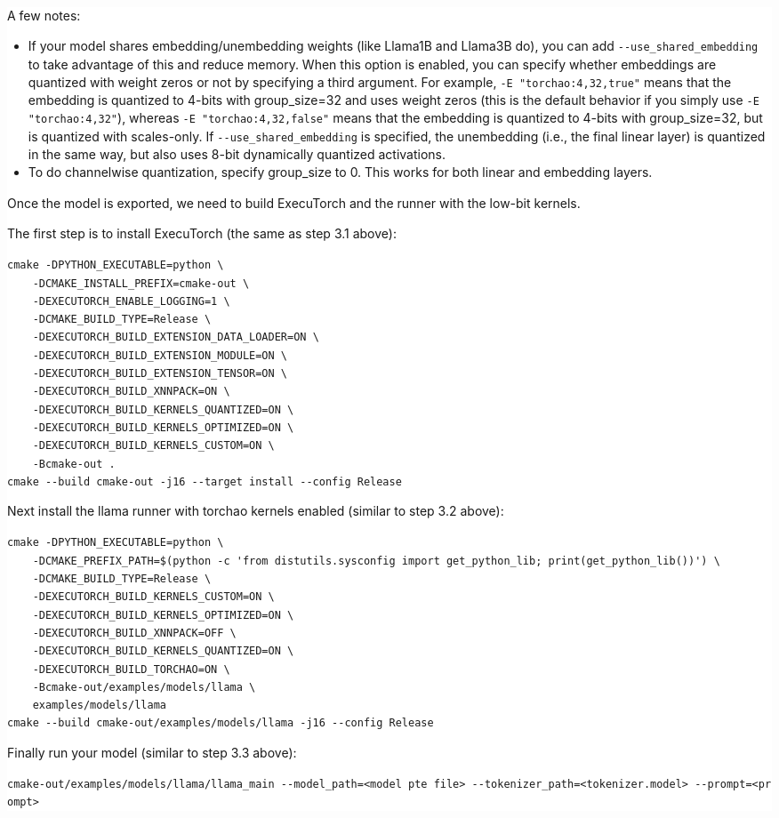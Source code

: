 A few notes:
- If your model shares embedding/unembedding weights (like Llama1B and Llama3B do), you can add `--use_shared_embedding` to take advantage of this and reduce memory.  When this option is enabled, you can specify whether embeddings are quantized with weight zeros or not by specifying a third argument.  For example, `-E "torchao:4,32,true"` means that the embedding is quantized to 4-bits with group_size=32 and uses weight zeros (this is the default behavior if you simply use `-E "torchao:4,32"`), whereas `-E "torchao:4,32,false"` means that the embedding is quantized to 4-bits with group_size=32, but is quantized with scales-only.  If `--use_shared_embedding` is specified, the unembedding (i.e., the final linear layer) is quantized in the same way, but also uses 8-bit dynamically quantized activations.
- To do channelwise quantization, specify group_size to 0.  This works for both linear and embedding layers.

Once the model is exported, we need to build ExecuTorch and the runner with the low-bit kernels.

The first step is to install ExecuTorch (the same as step 3.1 above):

```
cmake -DPYTHON_EXECUTABLE=python \
    -DCMAKE_INSTALL_PREFIX=cmake-out \
    -DEXECUTORCH_ENABLE_LOGGING=1 \
    -DCMAKE_BUILD_TYPE=Release \
    -DEXECUTORCH_BUILD_EXTENSION_DATA_LOADER=ON \
    -DEXECUTORCH_BUILD_EXTENSION_MODULE=ON \
    -DEXECUTORCH_BUILD_EXTENSION_TENSOR=ON \
    -DEXECUTORCH_BUILD_XNNPACK=ON \
    -DEXECUTORCH_BUILD_KERNELS_QUANTIZED=ON \
    -DEXECUTORCH_BUILD_KERNELS_OPTIMIZED=ON \
    -DEXECUTORCH_BUILD_KERNELS_CUSTOM=ON \
    -Bcmake-out .
cmake --build cmake-out -j16 --target install --config Release
```

Next install the llama runner with torchao kernels enabled (similar to step 3.2 above):

```
cmake -DPYTHON_EXECUTABLE=python \
    -DCMAKE_PREFIX_PATH=$(python -c 'from distutils.sysconfig import get_python_lib; print(get_python_lib())') \
    -DCMAKE_BUILD_TYPE=Release \
    -DEXECUTORCH_BUILD_KERNELS_CUSTOM=ON \
    -DEXECUTORCH_BUILD_KERNELS_OPTIMIZED=ON \
    -DEXECUTORCH_BUILD_XNNPACK=OFF \
    -DEXECUTORCH_BUILD_KERNELS_QUANTIZED=ON \
    -DEXECUTORCH_BUILD_TORCHAO=ON \
    -Bcmake-out/examples/models/llama \
    examples/models/llama
cmake --build cmake-out/examples/models/llama -j16 --config Release
```

Finally run your model (similar to step 3.3 above):

```
cmake-out/examples/models/llama/llama_main --model_path=<model pte file> --tokenizer_path=<tokenizer.model> --prompt=<prompt>
```
